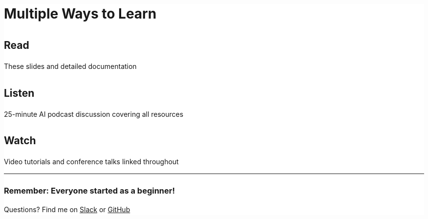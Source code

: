 # Multiple Ways to Learn

<div class="grid grid-cols-3 gap-4 text-center">
<div>

## Read
These slides and detailed documentation

</div>
<div>

## Listen
25-minute AI podcast discussion covering all resources

<audio controls class="mt-2">
  <source src="../assets/Python_Pathways_Podcast.wav" type="audio/wav">
</audio>

</div>
<div>

## Watch
Video tutorials and conference talks linked throughout

</div>
</div>

---

### Remember: Everyone started as a beginner!

<div class="mt-8">

Questions? Find me on [Slack](https://pytroll.slack.com) or [GitHub](https://github.com)

</div>